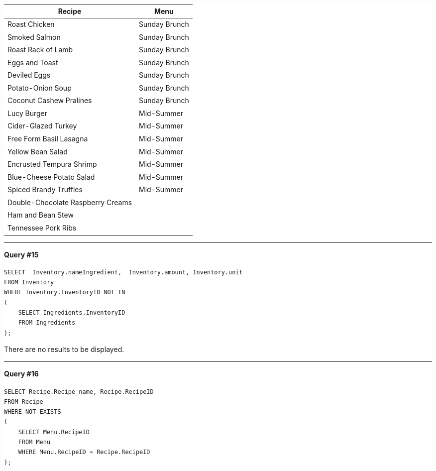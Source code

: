 | Recipe                            | Menu          |
| --------------------------------- | ------------- |
| Roast Chicken                     | Sunday Brunch |
| Smoked Salmon                     | Sunday Brunch |
| Roast Rack of Lamb                | Sunday Brunch |
| Eggs and Toast                    | Sunday Brunch |
| Deviled Eggs                      | Sunday Brunch |
| Potato-Onion Soup                 | Sunday Brunch |
| Coconut Cashew Pralines           | Sunday Brunch |
| Lucy Burger                       | Mid-Summer    |
| Cider-Glazed Turkey               | Mid-Summer    |
| Free Form Basil Lasagna           | Mid-Summer    |
| Yellow Bean Salad                 | Mid-Summer    |
| Encrusted Tempura Shrimp          | Mid-Summer    |
| Blue-Cheese Potato Salad          | Mid-Summer    |
| Spiced Brandy Truffles            | Mid-Summer    |
| Double-Chocolate Raspberry Creams |               |
| Ham and Bean Stew                 |               |
| Tennessee Pork Ribs               |               |

---
**Query #15**

    SELECT  Inventory.nameIngredient,  Inventory.amount, Inventory.unit
    FROM Inventory
    WHERE Inventory.InventoryID NOT IN 
    (
        SELECT Ingredients.InventoryID
        FROM Ingredients
    );

There are no results to be displayed.

---
**Query #16**

    SELECT Recipe.Recipe_name, Recipe.RecipeID
    FROM Recipe
    WHERE NOT EXISTS
    (
        SELECT Menu.RecipeID
        FROM Menu
      	WHERE Menu.RecipeID = Recipe.RecipeID
    );

